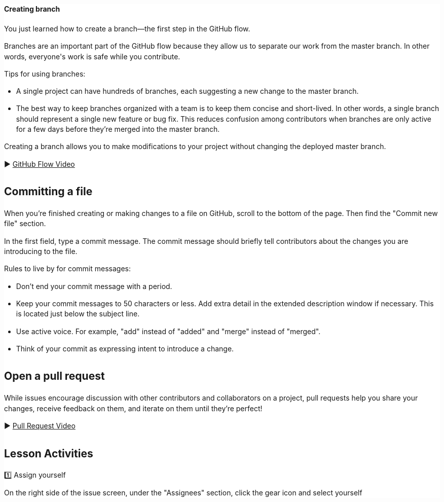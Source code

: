 #### Creating branch

You just learned how to create a branch—the first step in the GitHub flow.

Branches are an important part of the GitHub flow because they allow us to separate our work from the master branch. In other words, everyone's work is safe while you contribute.

Tips for using branches:

  - A single project can have hundreds of branches, each suggesting a new change to the master branch.

  - The best way to keep branches organized with a team is to keep them concise and short-lived. In other words, a single branch should represent a single new feature or bug fix. This reduces confusion among contributors when branches are only active for a few days before they’re merged into the master branch.

Creating a branch allows you to make modifications to your project without changing the deployed master branch.

▶️ [GitHub Flow Video](https://www.youtube.com/watch?v=PBI2Rz-ZOxU)

## Committing a file

When you’re finished creating or making changes to a file on GitHub, scroll to the bottom of the page. Then find the "Commit new file" section.

In the first field, type a commit message. The commit message should briefly tell contributors about the changes you are introducing to the file.

Rules to live by for commit messages:

  - Don’t end your commit message with a period.

  - Keep your commit messages to 50 characters or less. Add extra detail in the extended description window if necessary. This is located just below the subject line.

  - Use active voice. For example, "add" instead of "added" and "merge" instead of "merged".

  - Think of your commit as expressing intent to introduce a change.

## Open a pull request

While issues encourage discussion with other contributors and collaborators on a project, pull requests help you share your changes, receive feedback on them, and iterate on them until they’re perfect!

▶️ [Pull Request Video](https://www.youtube.com/watch?v=kJr-PIfLDl4&feature=youtu.be)



## Lesson Activities

1️⃣ Assign yourself

On the right side of the issue screen, under the "Assignees" section, click the gear icon and select yourself
